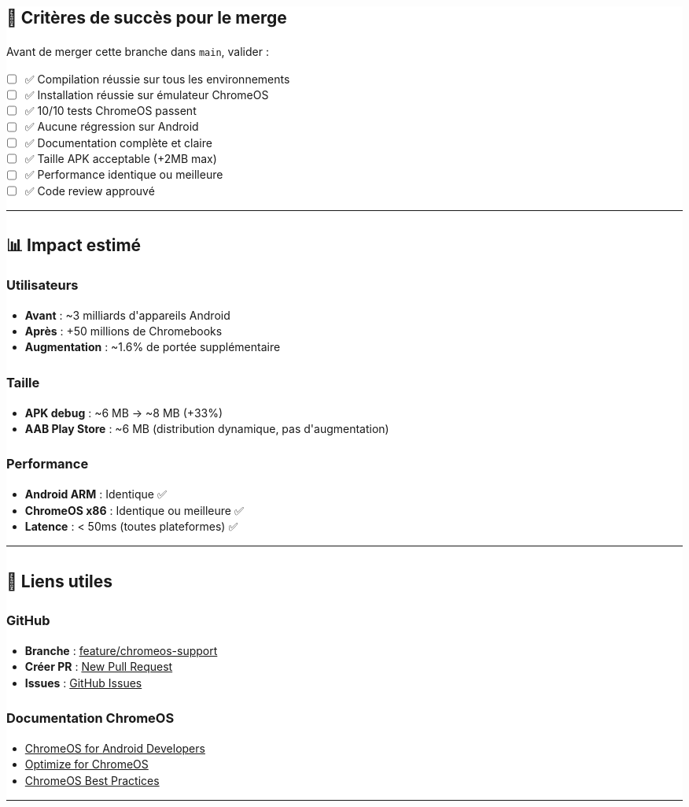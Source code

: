 
## 🎯 Critères de succès pour le merge

Avant de merger cette branche dans `main`, valider :

- [ ] ✅ Compilation réussie sur tous les environnements
- [ ] ✅ Installation réussie sur émulateur ChromeOS
- [ ] ✅ 10/10 tests ChromeOS passent
- [ ] ✅ Aucune régression sur Android
- [ ] ✅ Documentation complète et claire
- [ ] ✅ Taille APK acceptable (+2MB max)
- [ ] ✅ Performance identique ou meilleure
- [ ] ✅ Code review approuvé

---

## 📊 Impact estimé

### Utilisateurs
- **Avant** : ~3 milliards d'appareils Android
- **Après** : +50 millions de Chromebooks
- **Augmentation** : ~1.6% de portée supplémentaire

### Taille
- **APK debug** : ~6 MB → ~8 MB (+33%)
- **AAB Play Store** : ~6 MB (distribution dynamique, pas d'augmentation)

### Performance
- **Android ARM** : Identique ✅
- **ChromeOS x86** : Identique ou meilleure ✅
- **Latence** : < 50ms (toutes plateformes) ✅

---

## 🔗 Liens utiles

### GitHub
- **Branche** : [feature/chromeos-support](https://github.com/famibelle/KreyolKeyb/tree/feature/chromeos-support)
- **Créer PR** : [New Pull Request](https://github.com/famibelle/KreyolKeyb/pull/new/feature/chromeos-support)
- **Issues** : [GitHub Issues](https://github.com/famibelle/KreyolKeyb/issues)

### Documentation ChromeOS
- [ChromeOS for Android Developers](https://developer.android.com/chrome-os)
- [Optimize for ChromeOS](https://developer.android.com/chrome-os/optimize)
- [ChromeOS Best Practices](https://developer.android.com/chrome-os/best-practices)

---
